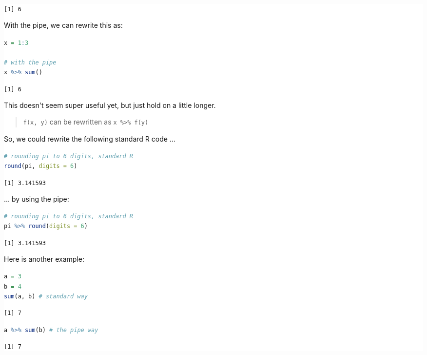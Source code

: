 ```
[1] 6
```

With the pipe, we can rewrite this as: 


```r
x = 1:3

# with the pipe  
x %>% sum()
```

```
[1] 6
```

This doesn't seem super useful yet, but just hold on a little longer. 

> `f(x, y)` can be rewritten as `x %>% f(y)`

So, we could rewrite the following standard R code ... 


```r
# rounding pi to 6 digits, standard R 
round(pi, digits = 6)
```

```
[1] 3.141593
```

... by using the pipe: 


```r
# rounding pi to 6 digits, standard R 
pi %>% round(digits = 6)
```

```
[1] 3.141593
```

Here is another example: 


```r
a = 3
b = 4
sum(a, b) # standard way 
```

```
[1] 7
```

```r
a %>% sum(b) # the pipe way 
```

```
[1] 7
```

